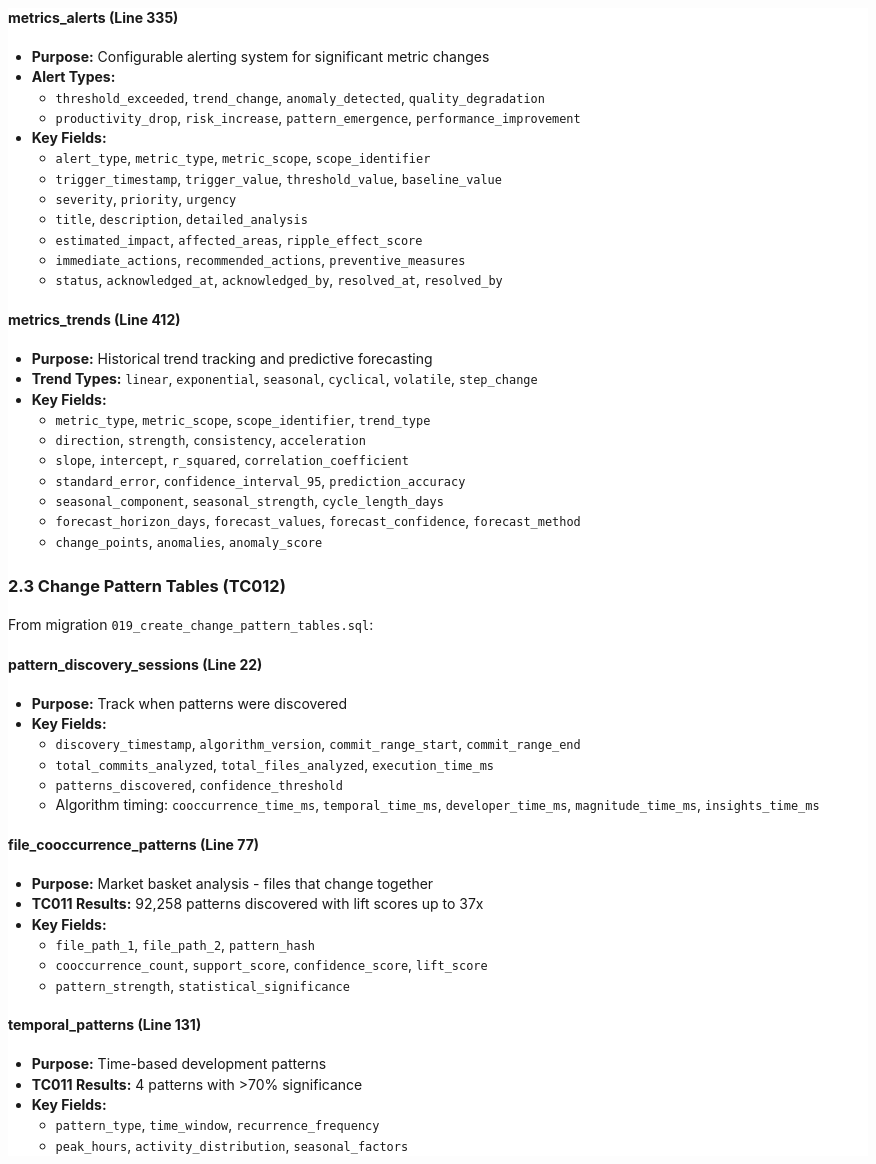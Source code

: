 #### **metrics_alerts** (Line 335)
- **Purpose:** Configurable alerting system for significant metric changes
- **Alert Types:**
  - `threshold_exceeded`, `trend_change`, `anomaly_detected`, `quality_degradation`
  - `productivity_drop`, `risk_increase`, `pattern_emergence`, `performance_improvement`
- **Key Fields:**
  - `alert_type`, `metric_type`, `metric_scope`, `scope_identifier`
  - `trigger_timestamp`, `trigger_value`, `threshold_value`, `baseline_value`
  - `severity`, `priority`, `urgency`
  - `title`, `description`, `detailed_analysis`
  - `estimated_impact`, `affected_areas`, `ripple_effect_score`
  - `immediate_actions`, `recommended_actions`, `preventive_measures`
  - `status`, `acknowledged_at`, `acknowledged_by`, `resolved_at`, `resolved_by`

#### **metrics_trends** (Line 412)
- **Purpose:** Historical trend tracking and predictive forecasting
- **Trend Types:** `linear`, `exponential`, `seasonal`, `cyclical`, `volatile`, `step_change`
- **Key Fields:**
  - `metric_type`, `metric_scope`, `scope_identifier`, `trend_type`
  - `direction`, `strength`, `consistency`, `acceleration`
  - `slope`, `intercept`, `r_squared`, `correlation_coefficient`
  - `standard_error`, `confidence_interval_95`, `prediction_accuracy`
  - `seasonal_component`, `seasonal_strength`, `cycle_length_days`
  - `forecast_horizon_days`, `forecast_values`, `forecast_confidence`, `forecast_method`
  - `change_points`, `anomalies`, `anomaly_score`

### 2.3 Change Pattern Tables (TC012)

From migration `019_create_change_pattern_tables.sql`:

#### **pattern_discovery_sessions** (Line 22)
- **Purpose:** Track when patterns were discovered
- **Key Fields:**
  - `discovery_timestamp`, `algorithm_version`, `commit_range_start`, `commit_range_end`
  - `total_commits_analyzed`, `total_files_analyzed`, `execution_time_ms`
  - `patterns_discovered`, `confidence_threshold`
  - Algorithm timing: `cooccurrence_time_ms`, `temporal_time_ms`, `developer_time_ms`, `magnitude_time_ms`, `insights_time_ms`

#### **file_cooccurrence_patterns** (Line 77)
- **Purpose:** Market basket analysis - files that change together
- **TC011 Results:** 92,258 patterns discovered with lift scores up to 37x
- **Key Fields:**
  - `file_path_1`, `file_path_2`, `pattern_hash`
  - `cooccurrence_count`, `support_score`, `confidence_score`, `lift_score`
  - `pattern_strength`, `statistical_significance`

#### **temporal_patterns** (Line 131)
- **Purpose:** Time-based development patterns
- **TC011 Results:** 4 patterns with >70% significance
- **Key Fields:**
  - `pattern_type`, `time_window`, `recurrence_frequency`
  - `peak_hours`, `activity_distribution`, `seasonal_factors`
